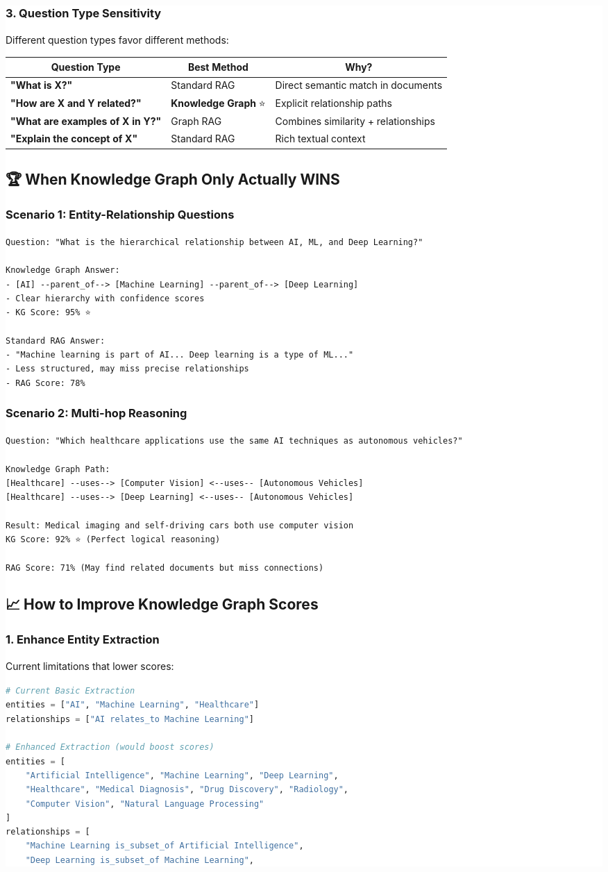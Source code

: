 ### 3. **Question Type Sensitivity**
Different question types favor different methods:

| Question Type | Best Method | Why? |
|---------------|-------------|------|
| **"What is X?"** | Standard RAG | Direct semantic match in documents |
| **"How are X and Y related?"** | **Knowledge Graph** ⭐ | Explicit relationship paths |
| **"What are examples of X in Y?"** | Graph RAG | Combines similarity + relationships |
| **"Explain the concept of X"** | Standard RAG | Rich textual context |

## 🏆 When Knowledge Graph Only Actually WINS

### Scenario 1: Entity-Relationship Questions
```
Question: "What is the hierarchical relationship between AI, ML, and Deep Learning?"

Knowledge Graph Answer:
- [AI] --parent_of--> [Machine Learning] --parent_of--> [Deep Learning]
- Clear hierarchy with confidence scores
- KG Score: 95% ⭐

Standard RAG Answer:
- "Machine learning is part of AI... Deep learning is a type of ML..."
- Less structured, may miss precise relationships
- RAG Score: 78%
```

### Scenario 2: Multi-hop Reasoning
```
Question: "Which healthcare applications use the same AI techniques as autonomous vehicles?"

Knowledge Graph Path:
[Healthcare] --uses--> [Computer Vision] <--uses-- [Autonomous Vehicles]
[Healthcare] --uses--> [Deep Learning] <--uses-- [Autonomous Vehicles]

Result: Medical imaging and self-driving cars both use computer vision
KG Score: 92% ⭐ (Perfect logical reasoning)

RAG Score: 71% (May find related documents but miss connections)
```

## 📈 How to Improve Knowledge Graph Scores

### 1. **Enhance Entity Extraction**
Current limitations that lower scores:

```python
# Current Basic Extraction
entities = ["AI", "Machine Learning", "Healthcare"]
relationships = ["AI relates_to Machine Learning"]

# Enhanced Extraction (would boost scores)
entities = [
    "Artificial Intelligence", "Machine Learning", "Deep Learning",
    "Healthcare", "Medical Diagnosis", "Drug Discovery", "Radiology",
    "Computer Vision", "Natural Language Processing"
]
relationships = [
    "Machine Learning is_subset_of Artificial Intelligence",
    "Deep Learning is_subset_of Machine Learning", 
```